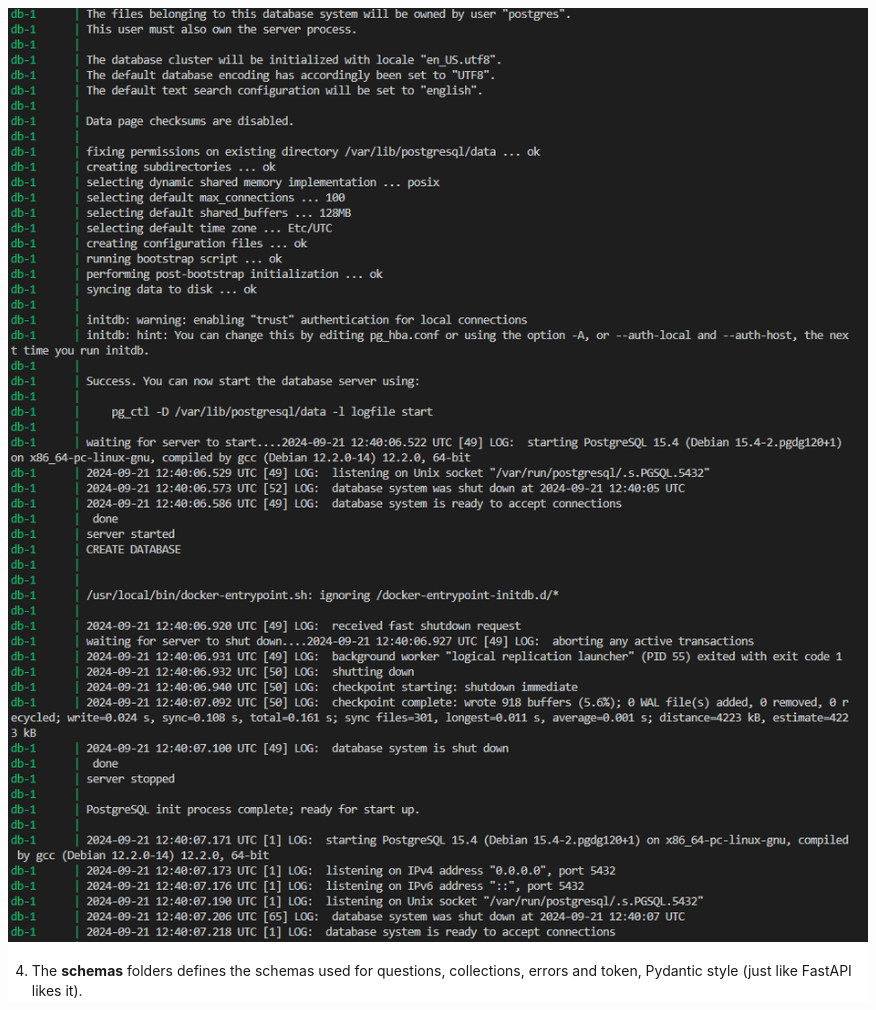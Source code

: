 ![Image](screenshots/postgresql.PNG)

4. The **schemas** folders defines the schemas used for questions, collections, errors and token, Pydantic style (just like FastAPI likes it).
